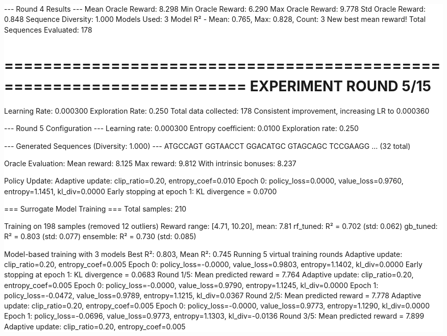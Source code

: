 --- Round 4 Results ---
  Mean Oracle Reward: 8.298
  Min Oracle Reward: 6.290
  Max Oracle Reward: 9.778
  Std Oracle Reward: 0.848
  Sequence Diversity: 1.000
  Models Used: 3
  Model R² - Mean: 0.765, Max: 0.828, Count: 3
New best mean reward!
  Total Sequences Evaluated: 178

======================================================================
EXPERIMENT ROUND 5/15
======================================================================
Learning Rate: 0.000300
Exploration Rate: 0.250
Total data collected: 178
  Consistent improvement, increasing LR to 0.000360

--- Round 5 Configuration ---
Learning rate: 0.000300
Entropy coefficient: 0.0100
Exploration rate: 0.250

--- Generated Sequences (Diversity: 1.000) ---
  ATGCCAGT
  GGTAACCT
  GGACATGC
  GTAGCAGC
  TCCGAAGG
  ... (32 total)

Oracle Evaluation:
  Mean reward: 8.125
  Max reward: 9.812
  With intrinsic bonuses: 8.237

Policy Update:
  Adaptive update: clip_ratio=0.20, entropy_coef=0.010
    Epoch 0: policy_loss=0.0000, value_loss=0.9760, entropy=1.1451, kl_div=0.0000
    Early stopping at epoch 1: KL divergence = 0.0700

=== Surrogate Model Training ===
Total samples: 210

Training on 198 samples (removed 12 outliers)
Reward range: [4.71, 10.20], mean: 7.81
  rf_tuned: R² = 0.702 (std: 0.062)
  gb_tuned: R² = 0.803 (std: 0.077)
  ensemble: R² = 0.730 (std: 0.085)

Model-based training with 3 models
Best R²: 0.803, Mean R²: 0.745
Running 5 virtual training rounds
  Adaptive update: clip_ratio=0.20, entropy_coef=0.005
    Epoch 0: policy_loss=-0.0000, value_loss=0.9803, entropy=1.1402, kl_div=0.0000
    Early stopping at epoch 1: KL divergence = 0.0683
  Round 1/5: Mean predicted reward = 7.764
  Adaptive update: clip_ratio=0.20, entropy_coef=0.005
    Epoch 0: policy_loss=-0.0000, value_loss=0.9790, entropy=1.1245, kl_div=0.0000
    Epoch 1: policy_loss=-0.0472, value_loss=0.9789, entropy=1.1215, kl_div=0.0367
  Round 2/5: Mean predicted reward = 7.778
  Adaptive update: clip_ratio=0.20, entropy_coef=0.005
    Epoch 0: policy_loss=-0.0000, value_loss=0.9773, entropy=1.1290, kl_div=0.0000
    Epoch 1: policy_loss=-0.0696, value_loss=0.9773, entropy=1.1303, kl_div=-0.0136
  Round 3/5: Mean predicted reward = 7.899
  Adaptive update: clip_ratio=0.20, entropy_coef=0.005